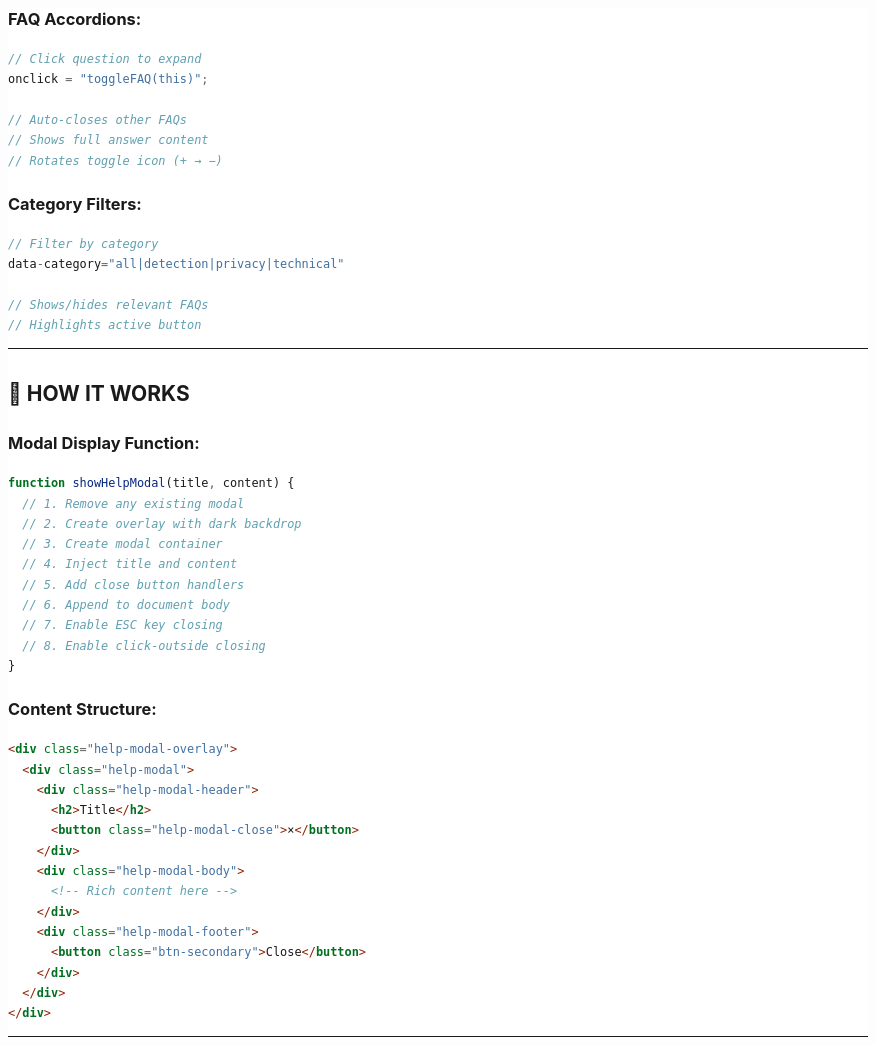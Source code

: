 ### FAQ Accordions:

```javascript
// Click question to expand
onclick = "toggleFAQ(this)";

// Auto-closes other FAQs
// Shows full answer content
// Rotates toggle icon (+ → −)
```

### Category Filters:

```javascript
// Filter by category
data-category="all|detection|privacy|technical"

// Shows/hides relevant FAQs
// Highlights active button
```

---

## 🚀 **HOW IT WORKS**

### Modal Display Function:

```javascript
function showHelpModal(title, content) {
  // 1. Remove any existing modal
  // 2. Create overlay with dark backdrop
  // 3. Create modal container
  // 4. Inject title and content
  // 5. Add close button handlers
  // 6. Append to document body
  // 7. Enable ESC key closing
  // 8. Enable click-outside closing
}
```

### Content Structure:

```html
<div class="help-modal-overlay">
  <div class="help-modal">
    <div class="help-modal-header">
      <h2>Title</h2>
      <button class="help-modal-close">×</button>
    </div>
    <div class="help-modal-body">
      <!-- Rich content here -->
    </div>
    <div class="help-modal-footer">
      <button class="btn-secondary">Close</button>
    </div>
  </div>
</div>
```

---